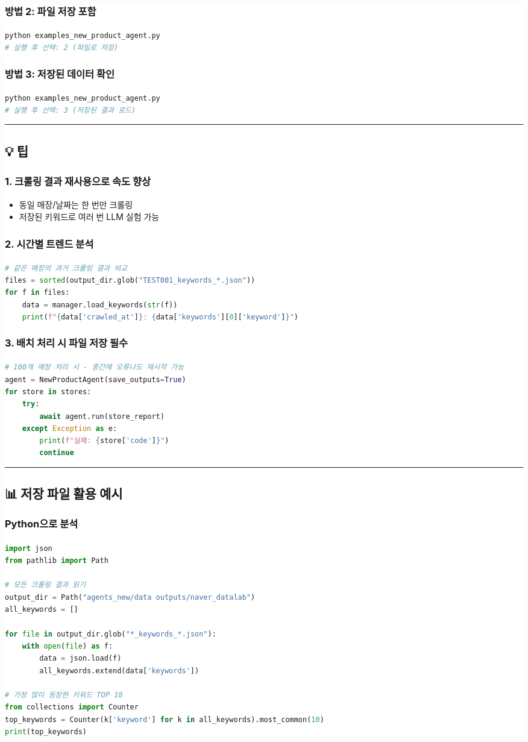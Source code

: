 ### 방법 2: 파일 저장 포함
```bash
python examples_new_product_agent.py
# 실행 후 선택: 2 (파일로 저장)
```

### 방법 3: 저장된 데이터 확인
```bash
python examples_new_product_agent.py
# 실행 후 선택: 3 (저장된 결과 로드)
```

---

## 💡 팁

### 1. 크롤링 결과 재사용으로 속도 향상
- 동일 매장/날짜는 한 번만 크롤링
- 저장된 키워드로 여러 번 LLM 실험 가능

### 2. 시간별 트렌드 분석
```python
# 같은 매장의 과거 크롤링 결과 비교
files = sorted(output_dir.glob("TEST001_keywords_*.json"))
for f in files:
    data = manager.load_keywords(str(f))
    print(f"{data['crawled_at']}: {data['keywords'][0]['keyword']}")
```

### 3. 배치 처리 시 파일 저장 필수
```python
# 100개 매장 처리 시 - 중간에 오류나도 재시작 가능
agent = NewProductAgent(save_outputs=True)
for store in stores:
    try:
        await agent.run(store_report)
    except Exception as e:
        print(f"실패: {store['code']}")
        continue
```

---

## 📊 저장 파일 활용 예시

### Python으로 분석
```python
import json
from pathlib import Path

# 모든 크롤링 결과 읽기
output_dir = Path("agents_new/data outputs/naver_datalab")
all_keywords = []

for file in output_dir.glob("*_keywords_*.json"):
    with open(file) as f:
        data = json.load(f)
        all_keywords.extend(data['keywords'])

# 가장 많이 등장한 키워드 TOP 10
from collections import Counter
top_keywords = Counter(k['keyword'] for k in all_keywords).most_common(10)
print(top_keywords)
```